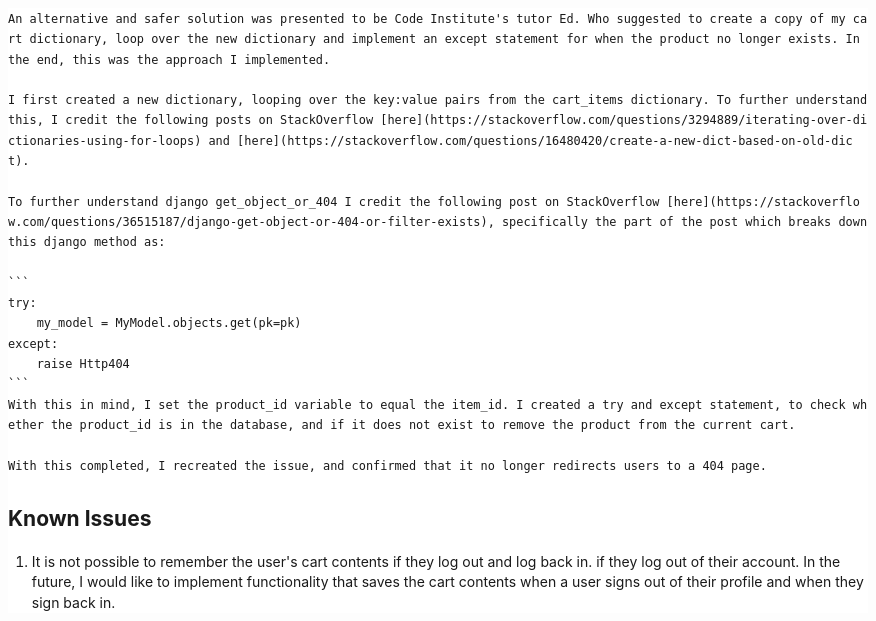     An alternative and safer solution was presented to be Code Institute's tutor Ed. Who suggested to create a copy of my cart dictionary, loop over the new dictionary and implement an except statement for when the product no longer exists. In the end, this was the approach I implemented. 

    I first created a new dictionary, looping over the key:value pairs from the cart_items dictionary. To further understand this, I credit the following posts on StackOverflow [here](https://stackoverflow.com/questions/3294889/iterating-over-dictionaries-using-for-loops) and [here](https://stackoverflow.com/questions/16480420/create-a-new-dict-based-on-old-dict). 

    To further understand django get_object_or_404 I credit the following post on StackOverflow [here](https://stackoverflow.com/questions/36515187/django-get-object-or-404-or-filter-exists), specifically the part of the post which breaks down this django method as:

    ```
    try:
        my_model = MyModel.objects.get(pk=pk)
    except:
        raise Http404
    ```
    With this in mind, I set the product_id variable to equal the item_id. I created a try and except statement, to check whether the product_id is in the database, and if it does not exist to remove the product from the current cart.

    With this completed, I recreated the issue, and confirmed that it no longer redirects users to a 404 page.


## Known Issues

1. It is not possible to remember the user's cart contents if they log out and log back in. if they log out of their account. In the    future, I would like to implement functionality that saves the cart contents when a user signs out of their profile and when they sign back in.